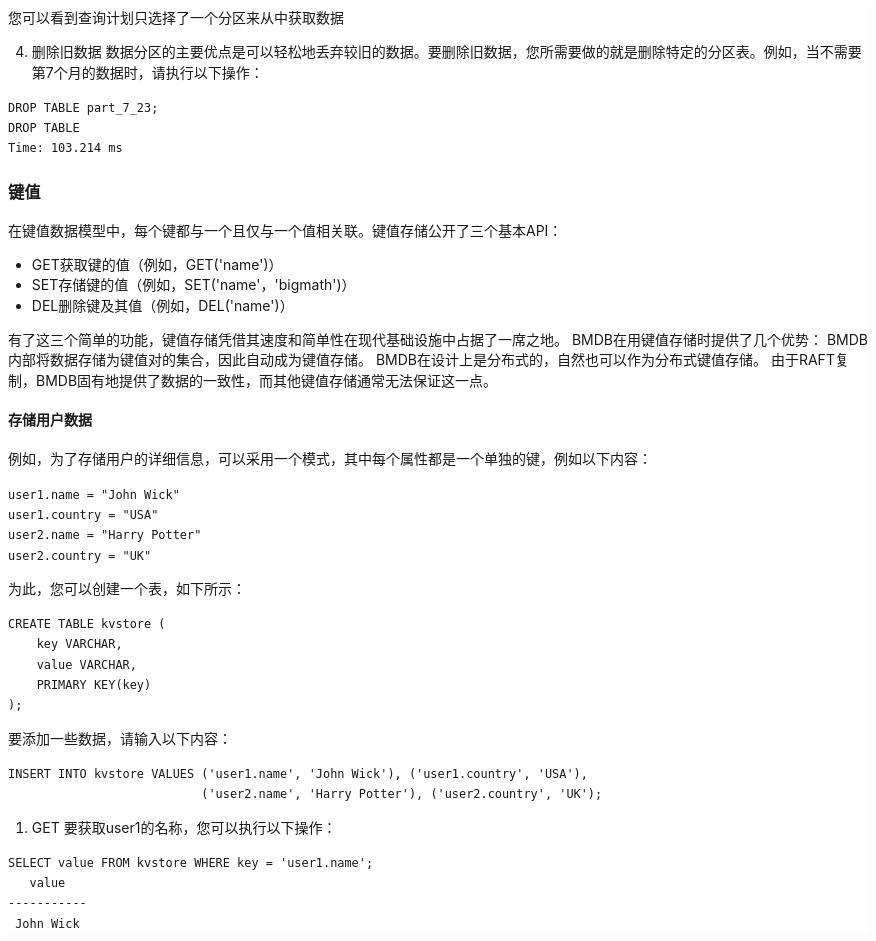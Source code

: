 您可以看到查询计划只选择了一个分区来从中获取数据 

4. 删除旧数据
   数据分区的主要优点是可以轻松地丢弃较旧的数据。要删除旧数据，您所需要做的就是删除特定的分区表。例如，当不需要第7个月的数据时，请执行以下操作：

```
DROP TABLE part_7_23;
DROP TABLE
Time: 103.214 ms
```


### **键值**

在键值数据模型中，每个键都与一个且仅与一个值相关联。键值存储公开了三个基本API：

* GET获取键的值（例如，GET('name')）
* SET存储键的值（例如，SET('name'，'bigmath')）
* DEL删除键及其值（例如，DEL('name')） 

有了这三个简单的功能，键值存储凭借其速度和简单性在现代基础设施中占据了一席之地。
BMDB在用键值存储时提供了几个优势：
BMDB内部将数据存储为键值对的集合，因此自动成为键值存储。
BMDB在设计上是分布式的，自然也可以作为分布式键值存储。
由于RAFT复制，BMDB固有地提供了数据的一致性，而其他键值存储通常无法保证这一点。 

#### **存储用户数据**

例如，为了存储用户的详细信息，可以采用一个模式，其中每个属性都是一个单独的键，例如以下内容：

```
user1.name = "John Wick"
user1.country = "USA"
user2.name = "Harry Potter"
user2.country = "UK"
```

为此，您可以创建一个表，如下所示： 

```
CREATE TABLE kvstore (
    key VARCHAR,
    value VARCHAR,
    PRIMARY KEY(key)
);
```

要添加一些数据，请输入以下内容：

```
INSERT INTO kvstore VALUES ('user1.name', 'John Wick'), ('user1.country', 'USA'),
                           ('user2.name', 'Harry Potter'), ('user2.country', 'UK');
```

1. GET
   要获取user1的名称，您可以执行以下操作： 

```
SELECT value FROM kvstore WHERE key = 'user1.name';
   value
-----------
 John Wick
```
